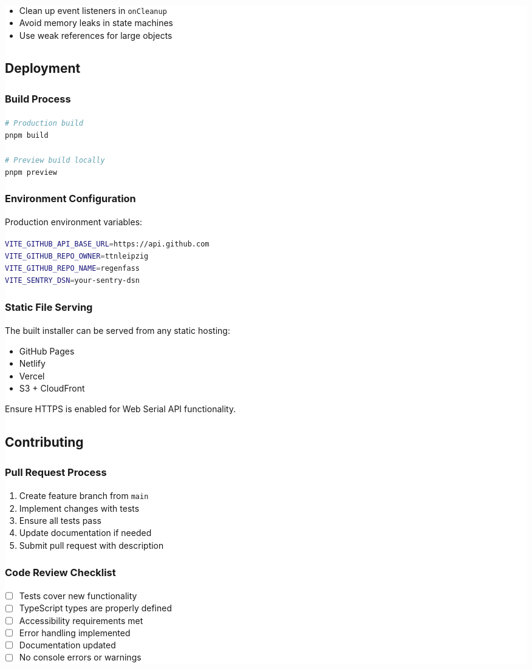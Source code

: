 - Clean up event listeners in `onCleanup`
- Avoid memory leaks in state machines
- Use weak references for large objects

## Deployment

### Build Process

```bash
# Production build
pnpm build

# Preview build locally
pnpm preview
```

### Environment Configuration

Production environment variables:

```bash
VITE_GITHUB_API_BASE_URL=https://api.github.com
VITE_GITHUB_REPO_OWNER=ttnleipzig
VITE_GITHUB_REPO_NAME=regenfass
VITE_SENTRY_DSN=your-sentry-dsn
```

### Static File Serving

The built installer can be served from any static hosting:

- GitHub Pages
- Netlify
- Vercel
- S3 + CloudFront

Ensure HTTPS is enabled for Web Serial API functionality.

## Contributing

### Pull Request Process

1. Create feature branch from `main`
2. Implement changes with tests
3. Ensure all tests pass
4. Update documentation if needed
5. Submit pull request with description

### Code Review Checklist

- [ ] Tests cover new functionality
- [ ] TypeScript types are properly defined
- [ ] Accessibility requirements met
- [ ] Error handling implemented
- [ ] Documentation updated
- [ ] No console errors or warnings
